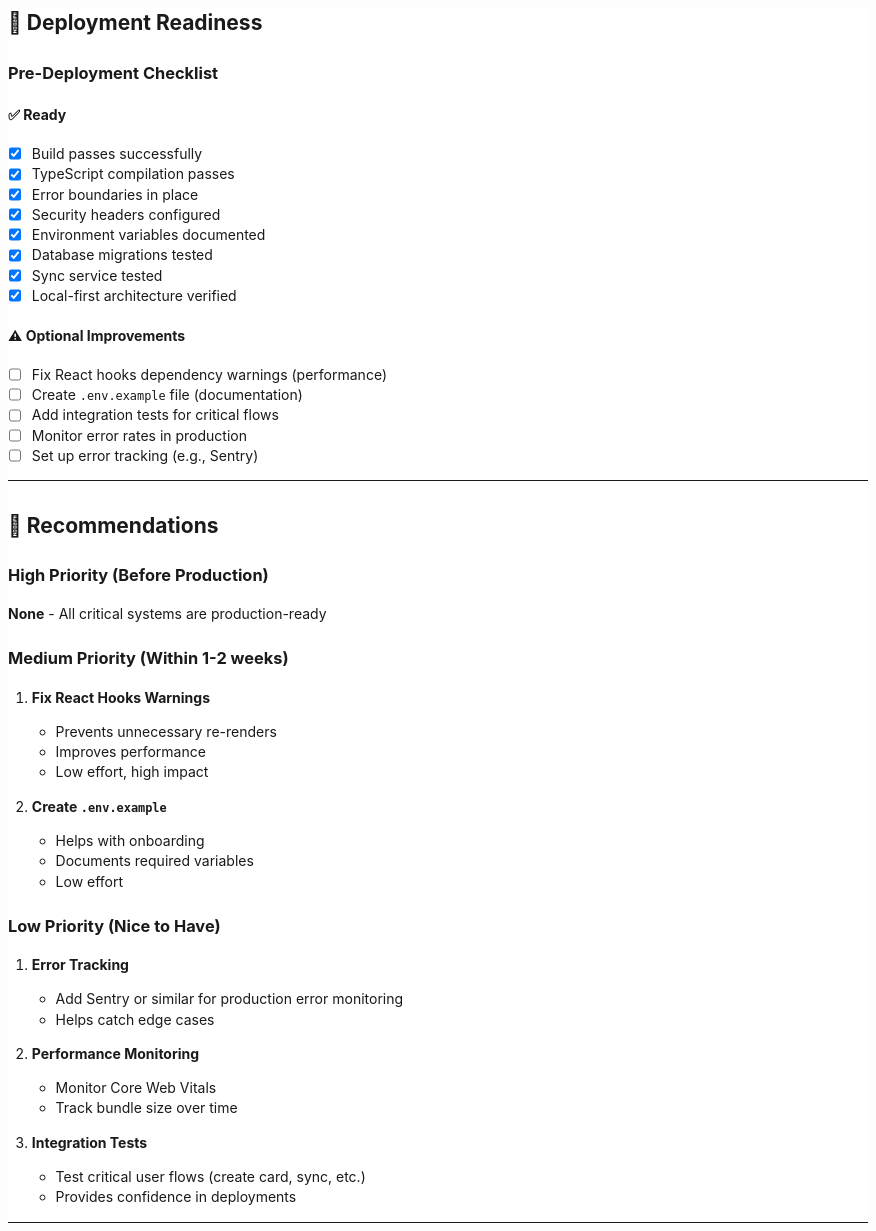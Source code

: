 
## 🚀 Deployment Readiness

### Pre-Deployment Checklist

#### ✅ Ready
- [x] Build passes successfully
- [x] TypeScript compilation passes
- [x] Error boundaries in place
- [x] Security headers configured
- [x] Environment variables documented
- [x] Database migrations tested
- [x] Sync service tested
- [x] Local-first architecture verified

#### ⚠️ Optional Improvements
- [ ] Fix React hooks dependency warnings (performance)
- [ ] Create `.env.example` file (documentation)
- [ ] Add integration tests for critical flows
- [ ] Monitor error rates in production
- [ ] Set up error tracking (e.g., Sentry)

---

## 📝 Recommendations

### High Priority (Before Production)
**None** - All critical systems are production-ready

### Medium Priority (Within 1-2 weeks)
1. **Fix React Hooks Warnings**
   - Prevents unnecessary re-renders
   - Improves performance
   - Low effort, high impact

2. **Create `.env.example`**
   - Helps with onboarding
   - Documents required variables
   - Low effort

### Low Priority (Nice to Have)
1. **Error Tracking**
   - Add Sentry or similar for production error monitoring
   - Helps catch edge cases

2. **Performance Monitoring**
   - Monitor Core Web Vitals
   - Track bundle size over time

3. **Integration Tests**
   - Test critical user flows (create card, sync, etc.)
   - Provides confidence in deployments

---